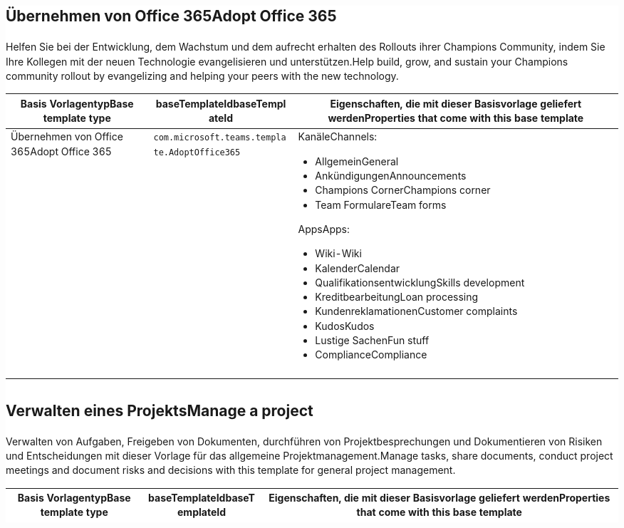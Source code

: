 ## <a name="adopt-office-365"></a><span data-ttu-id="c9ed3-136">Übernehmen von Office 365</span><span class="sxs-lookup"><span data-stu-id="c9ed3-136">Adopt Office 365</span></span>

<span data-ttu-id="c9ed3-137">Helfen Sie bei der Entwicklung, dem Wachstum und dem aufrecht erhalten des Rollouts ihrer Champions Community, indem Sie Ihre Kollegen mit der neuen Technologie evangelisieren und unterstützen.</span><span class="sxs-lookup"><span data-stu-id="c9ed3-137">Help build, grow, and sustain your Champions community rollout by evangelizing and helping your peers with the new technology.</span></span>

| <span data-ttu-id="c9ed3-138">Basis Vorlagentyp</span><span class="sxs-lookup"><span data-stu-id="c9ed3-138">Base template type</span></span> |<span data-ttu-id="c9ed3-139">baseTemplateId</span><span class="sxs-lookup"><span data-stu-id="c9ed3-139">baseTemplateId</span></span>| <span data-ttu-id="c9ed3-140">Eigenschaften, die mit dieser Basisvorlage geliefert werden</span><span class="sxs-lookup"><span data-stu-id="c9ed3-140">Properties that come with this base template</span></span> |
| ------------------|--|-----------------------------------------------------------|
| <span data-ttu-id="c9ed3-141">Übernehmen von Office 365</span><span class="sxs-lookup"><span data-stu-id="c9ed3-141">Adopt Office 365</span></span> | `com.microsoft.teams.template.AdoptOffice365` |  <span data-ttu-id="c9ed3-142">Kanäle</span><span class="sxs-lookup"><span data-stu-id="c9ed3-142">Channels:</span></span> <ul><li><span data-ttu-id="c9ed3-143">Allgemein</span><span class="sxs-lookup"><span data-stu-id="c9ed3-143">General</span></span></li> <li><span data-ttu-id="c9ed3-144">Ankündigungen</span><span class="sxs-lookup"><span data-stu-id="c9ed3-144">Announcements</span></span></li> <li><span data-ttu-id="c9ed3-145">Champions Corner</span><span class="sxs-lookup"><span data-stu-id="c9ed3-145">Champions corner</span></span></li> <li><span data-ttu-id="c9ed3-146">Team Formulare</span><span class="sxs-lookup"><span data-stu-id="c9ed3-146">Team forms</span></span></li></ul> <span data-ttu-id="c9ed3-147">Apps</span><span class="sxs-lookup"><span data-stu-id="c9ed3-147">Apps:</span></span> <ul><li><span data-ttu-id="c9ed3-148">Wiki-</span><span class="sxs-lookup"><span data-stu-id="c9ed3-148">Wiki</span></span></li>  <li><span data-ttu-id="c9ed3-149">Kalender</span><span class="sxs-lookup"><span data-stu-id="c9ed3-149">Calendar</span></span></li><li><span data-ttu-id="c9ed3-150">Qualifikationsentwicklung</span><span class="sxs-lookup"><span data-stu-id="c9ed3-150">Skills development</span></span></li><li><span data-ttu-id="c9ed3-151">Kreditbearbeitung</span><span class="sxs-lookup"><span data-stu-id="c9ed3-151">Loan processing</span></span></li><li><span data-ttu-id="c9ed3-152">Kundenreklamationen</span><span class="sxs-lookup"><span data-stu-id="c9ed3-152">Customer complaints</span></span></li><li><span data-ttu-id="c9ed3-153">Kudos</span><span class="sxs-lookup"><span data-stu-id="c9ed3-153">Kudos</span></span></li><li><span data-ttu-id="c9ed3-154">Lustige Sachen</span><span class="sxs-lookup"><span data-stu-id="c9ed3-154">Fun stuff</span></span></li><li><span data-ttu-id="c9ed3-155">Compliance</span><span class="sxs-lookup"><span data-stu-id="c9ed3-155">Compliance</span></span></li></ul>|
||||

## <a name="manage-a-project"></a><span data-ttu-id="c9ed3-156">Verwalten eines Projekts</span><span class="sxs-lookup"><span data-stu-id="c9ed3-156">Manage a project</span></span>

<span data-ttu-id="c9ed3-157">Verwalten von Aufgaben, Freigeben von Dokumenten, durchführen von Projektbesprechungen und Dokumentieren von Risiken und Entscheidungen mit dieser Vorlage für das allgemeine Projektmanagement.</span><span class="sxs-lookup"><span data-stu-id="c9ed3-157">Manage tasks, share documents, conduct project meetings and document risks and decisions with this template for general project management.</span></span>

| <span data-ttu-id="c9ed3-158">Basis Vorlagentyp</span><span class="sxs-lookup"><span data-stu-id="c9ed3-158">Base template type</span></span>| <span data-ttu-id="c9ed3-159">baseTemplateId</span><span class="sxs-lookup"><span data-stu-id="c9ed3-159">baseTemplateId</span></span>| <span data-ttu-id="c9ed3-160">Eigenschaften, die mit dieser Basisvorlage geliefert werden</span><span class="sxs-lookup"><span data-stu-id="c9ed3-160">Properties that come with this base template</span></span> |
| ------------------|--|-----------------------------------------------------------|